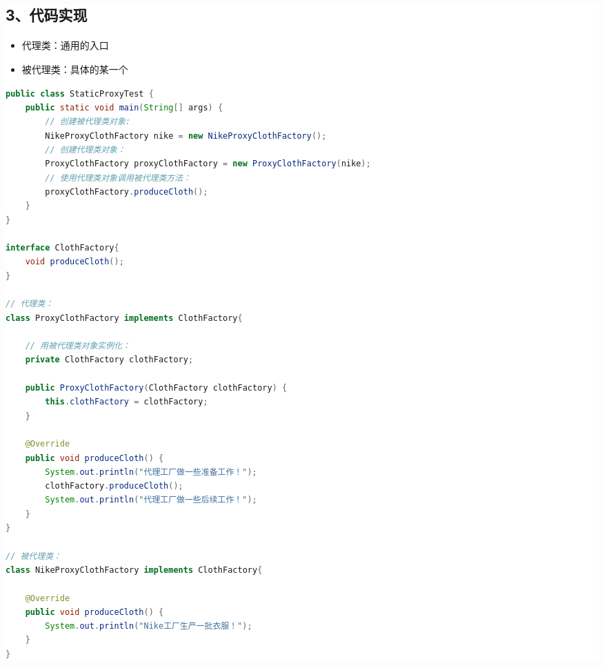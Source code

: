 



## 3、代码实现



- 代理类：通用的入口

 * 被代理类：具体的某一个



```java
public class StaticProxyTest {
    public static void main(String[] args) {
        // 创建被代理类对象:
        NikeProxyClothFactory nike = new NikeProxyClothFactory();
        // 创建代理类对象：
        ProxyClothFactory proxyClothFactory = new ProxyClothFactory(nike);
        // 使用代理类对象调用被代理类方法：
        proxyClothFactory.produceCloth();
    }
}

interface ClothFactory{
    void produceCloth();
}

// 代理类：
class ProxyClothFactory implements ClothFactory{

    // 用被代理类对象实例化：
    private ClothFactory clothFactory;

    public ProxyClothFactory(ClothFactory clothFactory) {
        this.clothFactory = clothFactory;
    }

    @Override
    public void produceCloth() {
        System.out.println("代理工厂做一些准备工作！");
        clothFactory.produceCloth();
        System.out.println("代理工厂做一些后续工作！");
    }
}

// 被代理类：
class NikeProxyClothFactory implements ClothFactory{

    @Override
    public void produceCloth() {
        System.out.println("Nike工厂生产一批衣服！");
    }
}
```
